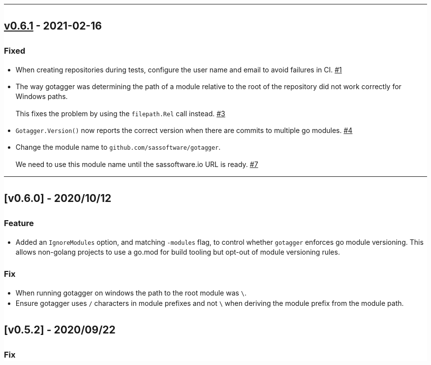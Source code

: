 
[v0.6.2]: https://github.com/sassoftware/gotagger/compare/v0.6.1...v0.6.2


----


## [v0.6.1] - 2021-02-16

### Fixed

- When creating repositories during tests,
  configure the user name and email
  to avoid failures in CI.
  [#1](https://github.com/sassoftware/gotagger/issues/1)
- The way gotagger was determining the path of a module
  relative to the root of the repository
  did not work correctly for Windows paths.

  This fixes the problem by using the `filepath.Rel` call instead.
  [#3](https://github.com/sassoftware/gotagger/issues/3)
- `Gotagger.Version()` now reports the correct version
  when there are commits to multiple go modules.
  [#4](https://github.com/sassoftware/gotagger/issues/4)
- Change the module name to `github.com/sassoftware/gotagger`.

  We need to use this module name until the sassoftware.io URL is ready.
  [#7](https://github.com/sassoftware/gotagger/issues/7)


[v0.6.1]: https://github.com/sassoftware/gotagger/compare/v0.6.0...v0.6.1


----


## [v0.6.0] - 2020/10/12

### Feature

- Added an `IgnoreModules` option,
  and matching `-modules` flag,
  to control whether `gotagger` enforces go module versioning.
  This allows non-golang projects
  to use a go.mod for build tooling
  but opt-out of module versioning rules.

### Fix

- When running gotagger on windows the path to the root module was `\`.
- Ensure gotagger uses `/` characters in module prefixes and not `\`
  when deriving the module prefix from the module path.

## [v0.5.2] - 2020/09/22

### Fix


[v0.9.1]: https://github.com/sassoftware/gotagger/compare/v0.9.0...v0.9.1
[v0.9.0]: https://github.com/sassoftware/gotagger/compare/v0.8.0...v0.9.0
[v0.8.0]: https://github.com/sassoftware/gotagger/compare/v0.7.0...v0.8.0
[v0.7.0]: https://github.com/sassoftware/gotagger/compare/v0.6.3...v0.7.0
[v0.6.3]: https://github.com/sassoftware/gotagger/compare/v0.6.2...v0.6.3
[v0.5.1]: https://github.com/sassoftware/gotagger/compare/v0.5.0...v0.5.1
[v0.5.0]: https://github.com/sassoftware/gotagger/compare/v0.4.0...v0.5.0
[v0.4.0]: https://github.com/sassoftware/gotagger/compare/v0.3.1...v0.4.0
[v0.3.1]: https://github.com/sassoftware/gotagger/compare/v0.3.0...v0.3.1
[v0.3.0]: https://github.com/sassoftware/gotagger/compare/v0.2.0...v0.3.0
[v0.2.0]: https://github.com/sassoftware/gotagger/compare/v0.1.2...v0.2.0
[v0.1.2]: https://github.com/sassoftware/gotagger/compare/v0.1.1...v0.1.2
[v0.1.1]: https://github.com/sassoftware/gotagger/compare/v0.1.0...v0.1.1
[v0.1.0]: https://github.com/sassoftware/gotagger/compare/e3ef062...v0.1.0